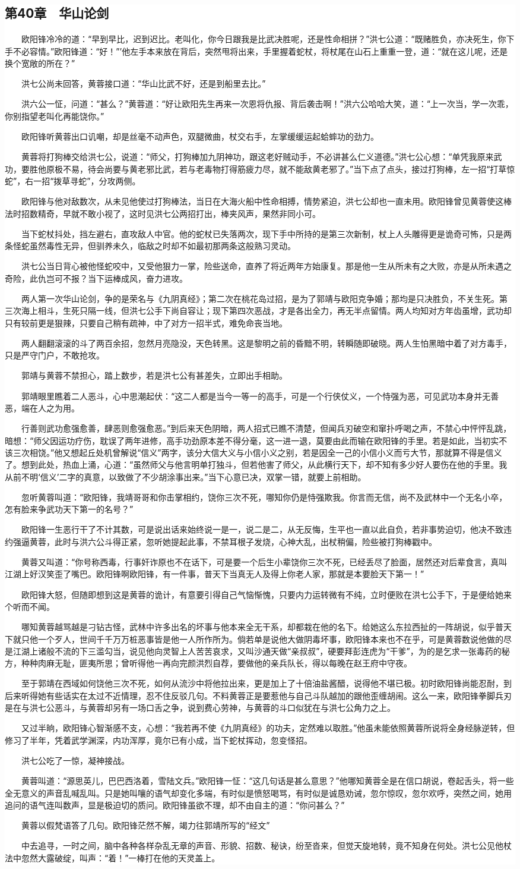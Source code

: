 ## 第40章　华山论剑

　　欧阳锋冷冷的道：“早到早比，迟到迟比。老叫化，你今日跟我是比武决胜呢，还是性命相拼？”洪七公道：“既赌胜负，亦决死生，你下手不必容情。”欧阳锋道：“好！”’他左手本来放在背后，突然甩将出来，手里握着蛇杖，将杖尾在山石上重重一登，道：“就在这儿呢，还是换个宽敞的所在？”

　　洪七公尚未回答，黄蓉接口道：“华山比武不好，还是到船里去比。”

　　洪六公一怔，问道：“甚么？”黄蓉道：“好让欧阳先生再来一次恩将仇报、背后袭击啊！”洪六公哈哈大笑，道：“上一次当，学一次乖，你别指望老叫化再能饶你。”

　　欧阳锋听黄蓉出口讥嘲，却是丝毫不动声色，双腿微曲，杖交右手，左掌缓缓运起蛤蟀功的劲力。

　　黄蓉将打狗棒交给洪七公，说道：“师父，打狗棒加九阴神功，跟这老好贼动手，不必讲甚么仁义道德。”洪七公心想：“单凭我原来武功，要胜他原极不易，待会尚要与黄老邪比武，若与老毒物打得筋疲力尽，就不能敌黄老邪了。”当下点了点头，接过打狗棒，左一招“打草惊蛇”，右一招“拨草寻蛇”，分攻两侧。

　　欧阳锋与他对敌数次，从未见他使过打狗棒法，当日在大海火船中性命相搏，情势紧迫，洪七公却也一直未用。欧阳锋曾见黄蓉使这棒法时招数精奇，早就不敢小视了，这时见洪七公两招打出，棒夹风声，果然非同小可。

　　当下蛇杖抖处，挡左避右，直攻敌人中官。他的蛇杖已失落两次，现下手中所持的是第三次新制，杖上人头雕得更是诡奇可怖，只是两条怪蛇虽然毒性无异，但驯养未久，临敌之时却不如最初那两条这般熟习灵动。

　　洪七公当日背心被他怪蛇咬中，又受他狠力一掌，险些送命，直养了将近两年方始康复。那是他一生从所未有之大败，亦是从所未遇之奇险，此仇岂可不报？当下运棒成风，奋力进攻。

　　两人第一次华山论剑，争的是荣名与《九阴真经》；第二次在桃花岛过招，是为了郭靖与欧阳克争婚；那均是只决胜负，不关生死。第三次海上相斗，生死只隔一线，但洪七公手下尚自容让；现下第四次恶战，才是各出全力，再无半点留情。两人均知对方年齿虽增，武功却只有较前更是狠辣，只要自己稍有疏神，中了对方一招半式，难免命丧当地。

　　两人翻翻滚滚的斗了两百余招，忽然月亮隐没，天色转黑。这是黎明之前的昏黯不明，转瞬随即破晓。两人生怕黑暗中着了对方毒手，只是严守门户，不敢抢攻。

　　郭靖与黄蓉不禁担心，踏上数步，若是洪七公有甚差失，立即出手相助。

　　郭靖眼里瞧着二人恶斗，心中思潮起伏：“这二人都是当今一等一的高手，可是一个行侠仗义，一个恃强为恶，可见武功本身并无善恶，端在人之为用。

　　行善则武功愈强愈善，肆恶则愈强愈恶。”到后来天色阴暗，两人招式已瞧不清楚，但闻兵刃破空和窜扑呼喝之声，不禁心中怦怦乱跳，暗想：“师父因运功疗伤，耽误了两年进修，高手功劲原本差不得分毫，这一进一退，莫要由此而输在欧阳锋的手里。若是如此，当初实不该三次相饶。”他又想起丘处机曾解说“信义”两字，该分大信大义与小信小义之别，若是因全一己的小信小义而亏大节，那就算不得是信义了。想到此处，热血上涌，心道：“虽然师父与他言明单打独斗，但若他害了师父，从此横行天下，却不知有多少好人要伤在他的手里。我从前不明‘信义’二字的真意，以致做了不少胡涂事出来。”当下心意已决，双掌一错，就要上前相助。

　　忽听黄蓉叫道：“欧阳锋，我靖哥哥和你击掌相约，饶你三次不死，哪知你仍是恃强欺我。你言而无信，尚不及武林中一个无名小卒，怎有脸来争武功天下第一的名号？”

　　欧阳锋一生恶行干了不计其数，可是说出话来始终说一是一，说二是二，从无反悔，生平也一直以此自负，若非事势迫切，他决不致违约强逼黄蓉，此时与洪六公斗得正紧，忽听她提起此事，不禁耳根子发烧，心神大乱，出杖稍偏，险些被打狗棒戳中。

　　黄蓉又叫道：“你号称西毒，行事奸诈原也不在话下，可是要一个后生小辈饶你三次不死，已经丢尽了脸面，居然还对后辈食言，真叫江湖上好汉笑歪了嘴巴。欧阳锋啊欧阳锋，有一件事，普天下当真无人及得上你老人家，那就是本要脸天下第一！”

　　欧阳锋大怒，但随即想到这是黄蓉的诡计，有意要引得自己气恼惭愧，只要内力运转微有不纯，立时便败在洪七公手下，于是便给她来个听而不闻。

　　哪知黄蓉越骂越是刁钻古怪，武林中许多出名的坏事与他本来全无干系，却都栽在他的名下。给她这么东拉西扯的一阵胡说，似乎普天下就只他一个歹人，世间千千万万桩恶事皆是他一人所作所为。倘若单是说他大做阴毒坏事，欧阳锋本来也不在乎，可是黄蓉数说他做的尽是江湖上诸般不流的下三滥勾当，说见他向灵智上人苦苦哀求，又叫沙通天做“亲叔叔”，硬要拜彭连虎为“干爹”，为的是乞求一张毒药的秘方，种种肉麻无耻，匪夷所思；曾听得他一再向完颜洪烈自荐，要做他的亲兵队长，得以每晚在赵王府中守夜。

　　至于郭靖在西域如何饶他三次不死，如何从流沙中将他拉出来，更是加上了十倍油盐酱醋，说得他不堪已极。初时欧阳锋尚能忍耐，到后来听得她有些话实在太过不近情理，忍不住反驳几句。不料黄蓉正是要惹他与自己斗队越加的跟他歪缠胡闹。这么一来，欧阳锋拳脚兵刃是在与洪七公恶斗，与黄蓉却另有一场口舌之争，说到费心劳神，与黄蓉的斗口似犹在与洪七公角力之上。

　　又过半晌，欧阳锋心智渐感不支，心想：“我若再不使《九阴真经》的功夫，定然难以取胜。”他虽未能依照黄蓉所说将全身经脉逆转，但修习了半年，凭着武学渊深，内功浑厚，竟尔已有小成，当下蛇杖挥动，忽变怪招。

　　洪七公吃了一惊，凝神接战。

　　黄蓉叫道：“源思英儿，巴巴西洛着，雪陆文兵。”欧阳锋一怔：“这几句话是甚么意思？”他哪知黄蓉全是在信口胡说，卷起舌头，将一些全无意义的声音乱喊乱叫。只是她叫嚷的语气却变化多端，有时似是愤怒喝骂，有时似是诚恳劝诫，忽尔惊叹，忽尔欢呼，突然之间，她用追问的语气连叫数声，显是极迫切的质问。欧阳锋虽欲不理，却不由自主的道：“你问甚么？”

　　黄蓉以假梵语答了几句。欧阳锋茫然不解，竭力往郭靖所写的“经文”

　　中去追寻，一时之间，脑中各种各样杂乱无章的声音、形貌、招数、秘诀，纷至沓来，但觉天旋地转，竟不知身在何处。洪七公见他杖法中忽然大露破绽，叫声：“着！”一棒打在他的天灵盖上。
